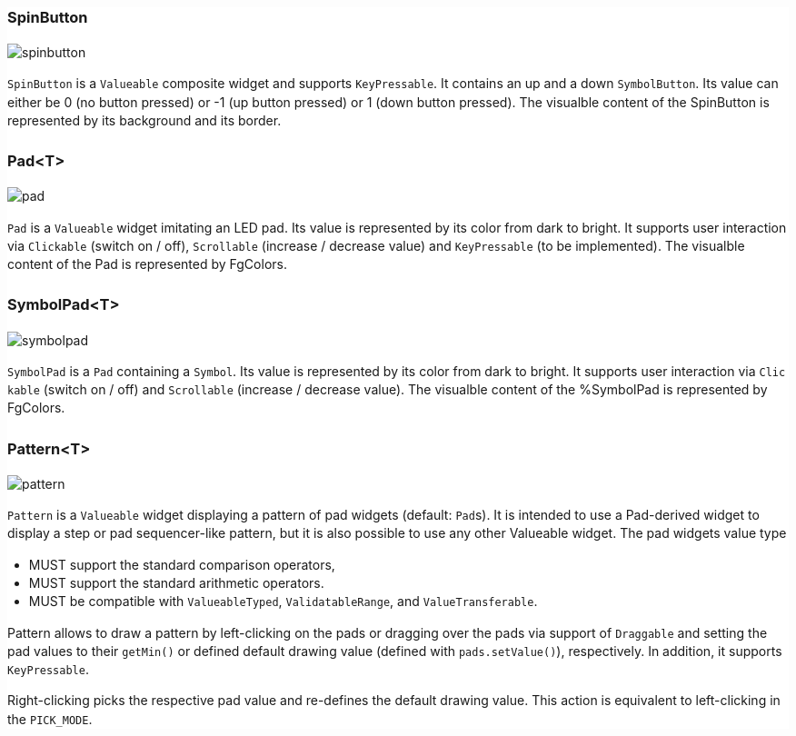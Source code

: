 
### SpinButton

![spinbutton](../suppl/SpinButton.png)

`SpinButton` is a `Valueable` composite widget and supports `KeyPressable`. 
It contains an up and a down `SymbolButton`. Its value can either be 0 
(no button pressed) or -1 (up button pressed) or 1 (down button pressed). 
The visualble content of the SpinButton is represented by its background 
and its border.


### Pad\<T\>

![pad](../suppl/Pad.png)

`Pad` is a `Valueable` widget imitating an LED pad. Its value is represented
by its color from dark to bright. It supports user interaction via
`Clickable` (switch on / off), `Scrollable` (increase / decrease value) and
`KeyPressable` (to be implemented). The visualble content of the Pad is 
represented by FgColors.


### SymbolPad\<T\>

![symbolpad](../suppl/SymbolPad.png)

`SymbolPad` is a `Pad` containing a `Symbol`. Its value is represented
by its color from dark to bright. It supports user interaction via
`Clickable` (switch on / off) and `Scrollable` (increase / decrease 
value). The visualble content of the %SymbolPad is represented by 
FgColors.

### Pattern\<T\>

![pattern](../suppl/Pattern.png)

`Pattern` is a `Valueable` widget displaying a pattern of pad widgets 
(default: `Pad`s). It is intended to use a Pad-derived widget to display a
step or pad sequencer-like pattern, but it is also possible to use any 
other Valueable widget. The pad widgets value type
* MUST support the standard comparison operators, 
* MUST support the standard arithmetic operators. 
* MUST be compatible with `ValueableTyped`, `ValidatableRange`, and
  `ValueTransferable`.

Pattern allows to draw a pattern by left-clicking on the pads or dragging
over the pads via support of `Draggable` and setting the pad values to 
their `getMin()` or defined default drawing value (defined with
`pads.setValue()`), respectively. In addition, it supports `KeyPressable`.
 
Right-clicking picks the respective pad value and re-defines the default 
drawing value. This action is equivalent to left-clicking in the
`PICK_MODE`.
